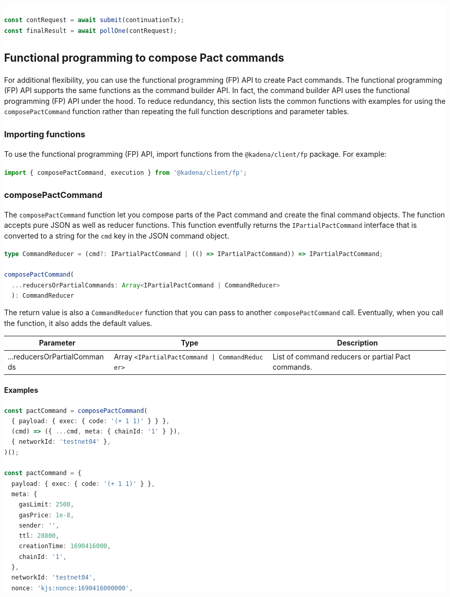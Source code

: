 ```typescript

const contRequest = await submit(continuationTx);
const finalResult = await pollOne(contRequest);
```

## Functional programming to compose Pact commands

For additional flexibility, you can use the functional programming (FP) API to create Pact commands. The functional programming (FP) API supports the same functions as the command builder API. In fact, the command builder API uses the functional programming (FP) API under the hood. To reduce redundancy, this section lists the common functions with examples for using the `composePactCommand` function rather than repeating the full function descriptions and parameter tables.

### Importing functions

To use the functional programming (FP) API, import functions from the `@kadena/client/fp` package. For example:

```typescript
import { composePactCommand, execution } from '@kadena/client/fp';
```

### composePactCommand

The `composePactCommand` function let you compose parts of the Pact command and create the final command objects. The function accepts pure JSON as well as reducer functions. This function eventfully returns the `IPartialPactCommand` interface that is converted to a string for the `cmd` key in the JSON command object.

```typescript
type CommandReducer = (cmd?: IPartialPactCommand | (() => IPartialPactCommand)) => IPartialPactCommand;

composePactCommand(
  ...reducersOrPartialCommands: Array<IPartialPactCommand | CommandReducer>
  ): CommandReducer
```

The return value is also a `CommandReducer` function that you can pass to another `composePactCommand` call. Eventually, when you call the function, it also adds the default values.

| Parameter | Type | Description |
| --- | --- | --- |
| ...reducersOrPartialCommands | Array `<IPartialPactCommand \| CommandReducer>` | List of command reducers or partial Pact commands. |

#### Examples

```typescript
const pactCommand = composePactCommand(
  { payload: { exec: { code: '(+ 1 1)' } } },
  (cmd) => ({ ...cmd, meta: { chainId: '1' } }),
  { networkId: 'testnet04' },
)();

const pactCommand = {
  payload: { exec: { code: '(+ 1 1)' } },
  meta: {
    gasLimit: 2500,
    gasPrice: 1e-8,
    sender: '',
    ttl: 28800,
    creationTime: 1690416000,
    chainId: '1',
  },
  networkId: 'testnet04',
  nonce: 'kjs:nonce:1690416000000',
```